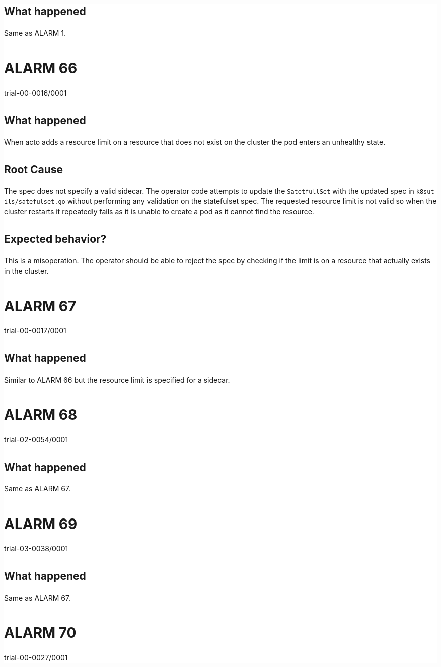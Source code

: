 ## What happened
Same as ALARM 1.

# ALARM 66
trial-00-0016/0001

## What happened
When acto adds a resource limit on a resource that does not exist on the cluster the pod enters an unhealthy state.

## Root Cause
The spec does not specify a valid sidecar. The operator code attempts to update the `SatetfullSet`  with the updated spec in `k8sutils/satefulset.go` without performing any validation on the statefulset spec. The requested resource limit is not valid so when the cluster restarts it repeatedly fails as it is unable to create a pod as it cannot find the resource.

## Expected behavior?
This is a misoperation. The operator should be able to reject the spec by checking if the limit is on a resource that actually exists in the cluster.

# ALARM 67
trial-00-0017/0001

## What happened
Similar to ALARM 66 but the resource limit is specified for a sidecar.

# ALARM 68
trial-02-0054/0001

## What happened
Same as ALARM 67.

# ALARM 69
trial-03-0038/0001

## What happened
Same as ALARM 67.

# ALARM 70
trial-00-0027/0001
